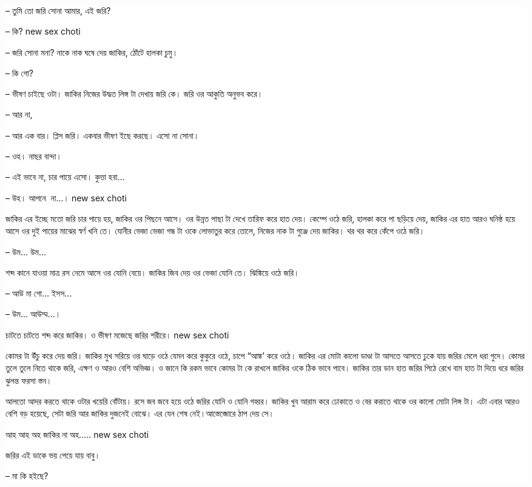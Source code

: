 
– তুমি তো জরি সোনা আমার, এই জরি?


– কি? new sex choti


– জরি সোনা মনা? নাকে নাক ঘষে দেয় জাকির, ঠোঁটে হালকা চুমু।


– কি গো?


– ভীষণ চাইছে ওটা। জাকির নিজের উদ্ধত লিঙ্গ টা দেখায় জরি কে। জরি ওর আকুতি অনুভব করে।


– আর না,


– আর এক বার। প্লিস জরি। একবার ভীষণ ইছে করছে। এসো না সোনা।


– ওহ। নাছর বান্দা।


– এই ভাবে না, চার পায়ে এসো। কুত্তা হবা…


– উহ। আপনে  না…। new sex choti


জাকির এর ইচ্ছে মতো জরি চার পায়ে হয়, জাকির ওর পিছনে আসে। ওর উন্নত পাছা টা দেখে তারিফ করে হাত দেয়। কেম্পে ওঠে জরি, হালকা করে পা ছড়িয়ে দেয়, জাকির এর হাত আরও ঘনিষ্ঠ হয়ে আসে ওর দুই পায়ের মাঝের স্বর্ণ খনি তে। যোনীর ভেজা ভেজা গন্ধ টা ওকে লোভাতুর করে তোলে, নিজের নাক টা গুঞ্জে দেয় জাকির। থর থর করে কেঁপে ওঠে জরি।


– উম… উম…


শব্দ কানে যাওয়া মাত্র রস নেমে আসে ওর যোনি বেয়ে। জাকির জিব দেয় ওর ভেজা যোনি তে। ঝিঙ্কিয়ে ওঠে জরি।


– আউ মা গো… ইসস…


– উম… আউম্ম…।


চাটতে চাটতে শব্দ করে জাকির। ও ভীষণ মজেছে জরির শরীরে। new sex choti


কোমর টা উঁচু করে দেয় জরি। জাকির মুখ সরিয়ে ওর ঘাড়ে ওঠে যেমন করে কুকুরে ওঠে, চাপে “আঙ্ক’ করে ওঠে। জাকির এর মোটা কালো ডাণ্ডা টা আসতে আসতে ঢুকে যায় জরির মেলে ধরা গুদে। কোমর তুলে তুলে নিতে থাকে জরি, এক্ষণ ও আরও বেশি অভিজ্ঞ। ও জানে কি রকম ভাবে কোমর টা কে রাখলে জাকির ওকে ঠিক ভাবে পাবে। জাকির তার ডান হাত জরির পিঠে রেখে বাম হাত টা দিয়ে ধরে জরির ঝুলন্ত ফরসা স্তন।


আলতো আদর করতে থাকে ওটার খয়েরি বোঁটায়। রসে জব জবে হয়ে ওঠে জরির যোনি ও যোনি গহ্বর। জাকির খুব আরাম করে ঢোকাতে ও বের করাতে থাকে ওর কালো মোটা লিঙ্গ টা। এটা এবার আরও বেশি বড় হয়েছে, সেটা জরি আর জাকির দুজনেই বোঝে। এর যেন শেষ নেই।আস্তেব্জোরে ঠাপ দেয় সে।

আহ আহ অহ জাকির না অহ….. new sex choti


জরির এই ডাকে ভয় পেয়ে যায় বাবু।

– মা কি হইছে?
